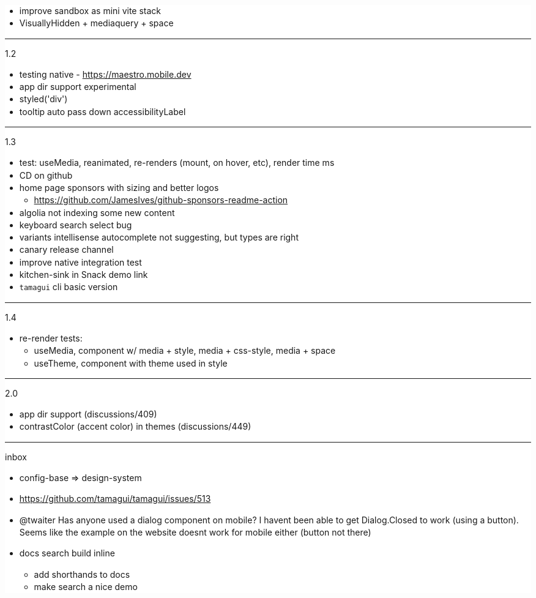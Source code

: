 - improve sandbox as mini vite stack
- VisuallyHidden + mediaquery + space


---

1.2

- testing native - https://maestro.mobile.dev
- app dir support experimental
- styled('div')
- tooltip auto pass down accessibilityLabel

---

1.3

- test: useMedia, reanimated, re-renders (mount, on hover, etc), render time ms
- CD on github
- home page sponsors with sizing and better logos
  - https://github.com/JamesIves/github-sponsors-readme-action
- algolia not indexing some new content
- keyboard search select bug
- variants intellisense autocomplete not suggesting, but types are right
- canary release channel
- improve native integration test
- kitchen-sink in Snack demo link
- `tamagui` cli basic version

---

1.4

- re-render tests:
  - useMedia, component w/ media + style, media + css-style, media + space
  - useTheme, component with theme used in style

---

2.0

- app dir support (discussions/409)
- contrastColor (accent color) in themes (discussions/449)

---

inbox

- config-base => design-system
- https://github.com/tamagui/tamagui/issues/513
- @twaiter Has anyone used a dialog component on mobile? I havent been able to get Dialog.Closed to work (using a button). Seems like the example on the website doesnt work for mobile either (button not there)

- docs search build inline
  - add shorthands to docs
  - make search a nice demo

